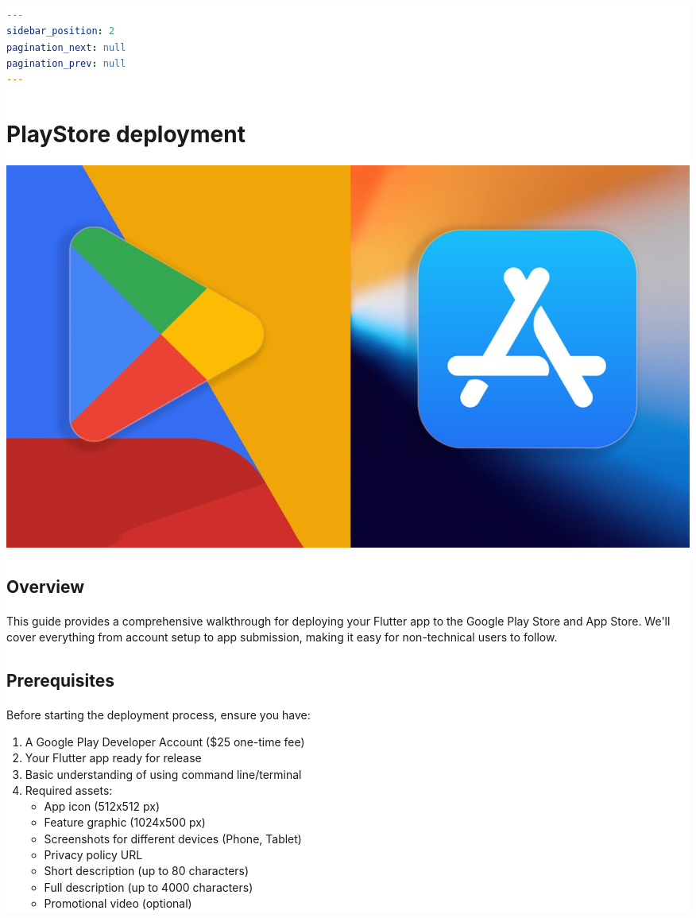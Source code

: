 ```yaml
---
sidebar_position: 2
pagination_next: null
pagination_prev: null
---
```


# PlayStore deployment

![App Deployment](../../../static/img/appDeployment/header.png)

## Overview

This guide provides a comprehensive walkthrough for deploying your Flutter app to the Google Play Store and App Store. We'll cover everything from account setup to app submission, making it easy for non-technical users to follow.

## Prerequisites

Before starting the deployment process, ensure you have:

1. A Google Play Developer Account ($25 one-time fee)
2. Your Flutter app ready for release
3. Basic understanding of using command line/terminal
5. Required assets:
   - App icon (512x512 px)
   - Feature graphic (1024x500 px)
   - Screenshots for different devices (Phone, Tablet)
   - Privacy policy URL
   - Short description (up to 80 characters)
   - Full description (up to 4000 characters)
   - Promotional video (optional)
